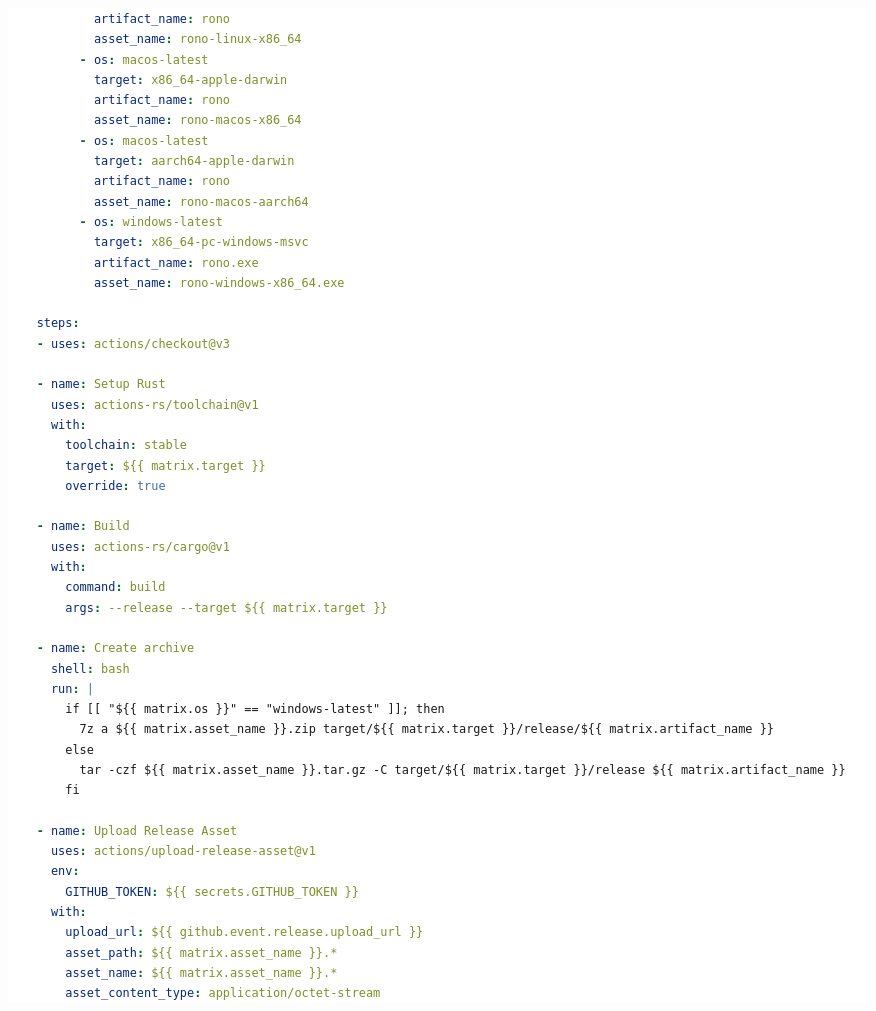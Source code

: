 ```yaml
            artifact_name: rono
            asset_name: rono-linux-x86_64
          - os: macos-latest
            target: x86_64-apple-darwin
            artifact_name: rono
            asset_name: rono-macos-x86_64
          - os: macos-latest
            target: aarch64-apple-darwin
            artifact_name: rono
            asset_name: rono-macos-aarch64
          - os: windows-latest
            target: x86_64-pc-windows-msvc
            artifact_name: rono.exe
            asset_name: rono-windows-x86_64.exe

    steps:
    - uses: actions/checkout@v3
    
    - name: Setup Rust
      uses: actions-rs/toolchain@v1
      with:
        toolchain: stable
        target: ${{ matrix.target }}
        override: true
    
    - name: Build
      uses: actions-rs/cargo@v1
      with:
        command: build
        args: --release --target ${{ matrix.target }}
    
    - name: Create archive
      shell: bash
      run: |
        if [[ "${{ matrix.os }}" == "windows-latest" ]]; then
          7z a ${{ matrix.asset_name }}.zip target/${{ matrix.target }}/release/${{ matrix.artifact_name }}
        else
          tar -czf ${{ matrix.asset_name }}.tar.gz -C target/${{ matrix.target }}/release ${{ matrix.artifact_name }}
        fi
    
    - name: Upload Release Asset
      uses: actions/upload-release-asset@v1
      env:
        GITHUB_TOKEN: ${{ secrets.GITHUB_TOKEN }}
      with:
        upload_url: ${{ github.event.release.upload_url }}
        asset_path: ${{ matrix.asset_name }}.*
        asset_name: ${{ matrix.asset_name }}.*
        asset_content_type: application/octet-stream
```
